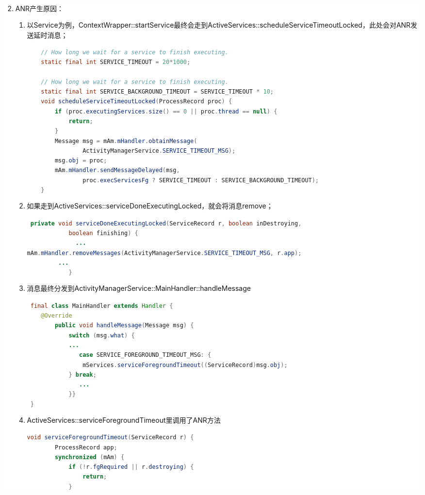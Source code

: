 2. ANR产生原因：

   1. 以Service为例，ContextWrapper::startService最终会走到ActiveServices::scheduleServiceTimeoutLocked，此处会对ANR发送延时消息；
      ```java
          // How long we wait for a service to finish executing.
          static final int SERVICE_TIMEOUT = 20*1000;
      
          // How long we wait for a service to finish executing.
          static final int SERVICE_BACKGROUND_TIMEOUT = SERVICE_TIMEOUT * 10;
          void scheduleServiceTimeoutLocked(ProcessRecord proc) {
              if (proc.executingServices.size() == 0 || proc.thread == null) {
                  return;
              }
              Message msg = mAm.mHandler.obtainMessage(
                      ActivityManagerService.SERVICE_TIMEOUT_MSG);
              msg.obj = proc;
              mAm.mHandler.sendMessageDelayed(msg,
                      proc.execServicesFg ? SERVICE_TIMEOUT : SERVICE_BACKGROUND_TIMEOUT);
          }
      ```

   2. 如果走到ActiveServices::serviceDoneExecutingLocked，就会将消息remove；
      ```java
       private void serviceDoneExecutingLocked(ServiceRecord r, boolean inDestroying,
                  boolean finishing) {
                    ...
      mAm.mHandler.removeMessages(ActivityManagerService.SERVICE_TIMEOUT_MSG, r.app);
               ...
                  }
      ```

   3. 消息最终分发到ActivityManagerService::MainHandler::handleMessage
      ```java
       final class MainHandler extends Handler {
          @Override
              public void handleMessage(Message msg) {
                  switch (msg.what) {
                  ...
                     case SERVICE_FOREGROUND_TIMEOUT_MSG: {
                      mServices.serviceForegroundTimeout((ServiceRecord)msg.obj);
                  } break;
                     ...  
                  }}
       }
      ```

   4. ActiveServices::serviceForegroundTimeout里调用了ANR方法
      ```java
      void serviceForegroundTimeout(ServiceRecord r) {
              ProcessRecord app;
              synchronized (mAm) {
                  if (!r.fgRequired || r.destroying) {
                      return;
                  }
      